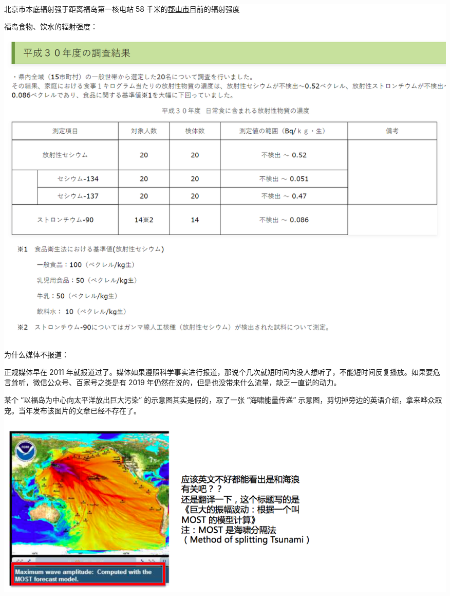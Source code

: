 北京市本底辐射强于距离福岛第一核电站 58 千米的[郡山市](https://www.zhihu.com/search?q=%E9%83%A1%E5%B1%B1%E5%B8%82&search_source=Entity&hybrid_search_source=Entity&hybrid_search_extra=%7B%22sourceType%22%3A%22answer%22%2C%22sourceId%22%3A692009471%7D)目前的辐射强度

福岛食物、饮水的辐射强度：

![089c4220fa35e9474b50a5af60dbe896_MD5](../assets/089c4220fa35e9474b50a5af60dbe896_MD5.png)

为什么媒体不报道：

正规媒体早在 2011 年就报道过了。媒体如果遵照科学事实进行报道，那说个几次就短时间内没人想听了，不能短时间反复播放。如果要危言耸听，微信公众号、百家号之类是有 2019 年仍然在说的，但是也没带来什么流量，缺乏一直说的动力。

某个 “以福岛为中心向太平洋放出巨大污染” 的示意图其实是假的，取了一张 “海啸能量传递” 示意图，剪切掉旁边的英语介绍，拿来哗众取宠。当年发布该图片的文章已经不存在了。

![7040c0d5a3b8abbf868d0e5c998e1371_MD5](../assets/7040c0d5a3b8abbf868d0e5c998e1371_MD5.png)
